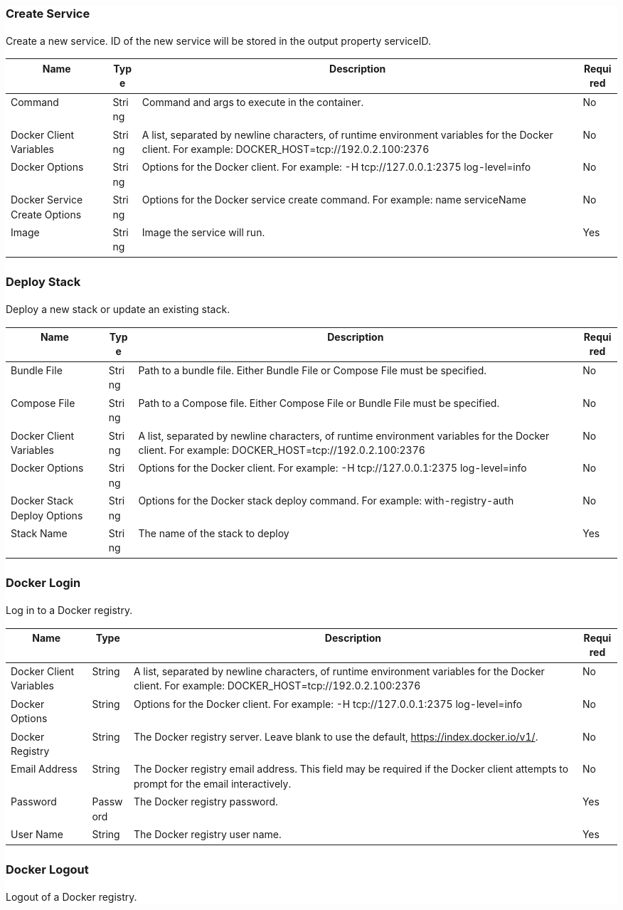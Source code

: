 ### Create Service

Create a new service. ID of the new service will be stored in the output property serviceID.

| Name | Type | Description                                                                                                          | Required |
| ---- | ---- | -------------------------------------------------------------------------------------------------------------------- | -------- |
| Command | String | Command and args to execute in the container. | No |
| Docker Client Variables | String | A list, separated by newline characters, of runtime environment variables for the Docker client. For example: DOCKER\_HOST=tcp://192.0.2.100:2376 | No |
| Docker Options | String | Options for the Docker client. For example: -H tcp://127.0.0.1:2375 log-level=info | No |
| Docker Service Create Options | String | Options for the Docker service create command. For example: name serviceName | No |
| Image | String | Image the service will run. | Yes |

### Deploy Stack

Deploy a new stack or update an existing stack.

| Name | Type | Description                                                                                                          | Required |
| ---- | ---- | -------------------------------------------------------------------------------------------------------------------- | -------- |
| Bundle File | String | Path to a bundle file. Either Bundle File or Compose File must be specified. | No |
| Compose File | String | Path to a Compose file. Either Compose File or Bundle File must be specified. | No |
| Docker Client Variables | String | A list, separated by newline characters, of runtime environment variables for the Docker client. For example: DOCKER\_HOST=tcp://192.0.2.100:2376 | No |
| Docker Options | String | Options for the Docker client. For example: -H tcp://127.0.0.1:2375 log-level=info | No |
| Docker Stack Deploy Options | String | Options for the Docker stack deploy command. For example: with-registry-auth | No |
| Stack Name | String | The name of the stack to deploy | Yes |

### Docker Login

Log in to a Docker registry.

| Name | Type | Description                                                                                                          | Required |
| ---- | ---- | -------------------------------------------------------------------------------------------------------------------- | -------- |
| Docker Client Variables | String | A list, separated by newline characters, of runtime environment variables for the Docker client. For example: DOCKER\_HOST=tcp://192.0.2.100:2376 | No |
| Docker Options | String | Options for the Docker client. For example: -H tcp://127.0.0.1:2375 log-level=info | No |
| Docker Registry | String | The Docker registry server. Leave blank to use the default, <https://index.docker.io/v1/>. | No |
| Email Address | String | The Docker registry email address. This field may be required if the Docker client attempts to prompt for the email interactively. | No |
| Password | Password | The Docker registry password. | Yes |
| User Name | String | The Docker registry user name. | Yes |

### Docker Logout

Logout of a Docker registry.
